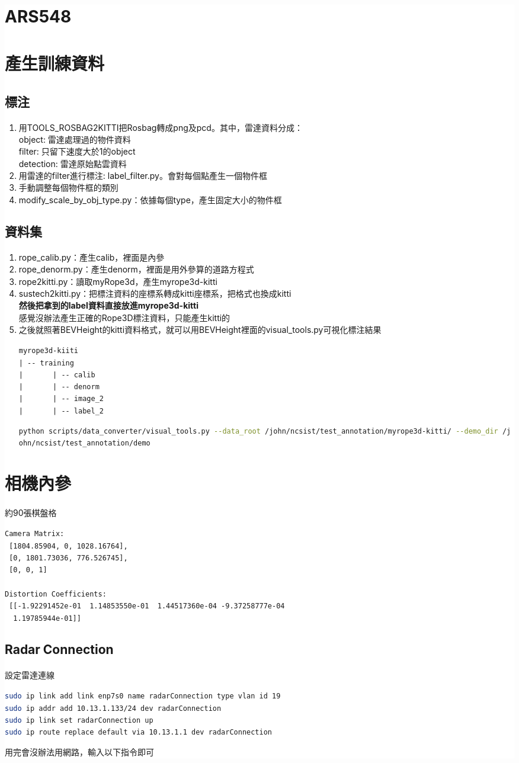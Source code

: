 # ARS548

# 產生訓練資料
## 標注
1. 用TOOLS_ROSBAG2KITTI把Rosbag轉成png及pcd。其中，雷達資料分成：\
    object: 雷達處理過的物件資料\
    filter: 只留下速度大於1的object\
    detection: 雷達原始點雲資料
2. 用雷達的filter進行標注: label_filter.py。會對每個點產生一個物件框
3. 手動調整每個物件框的類別
4. modify_scale_by_obj_type.py：依據每個type，產生固定大小的物件框



## 資料集

1. rope_calib.py：產生calib，裡面是內參
2. rope_denorm.py：產生denorm，裡面是用外參算的道路方程式
3. rope2kitti.py：讀取myRope3d，產生myrope3d-kitti
4. sustech2kitti.py：把標注資料的座標系轉成kitti座標系，把格式也換成kitti\
   **然後把拿到的label資料直接放進myrope3d-kitti**\
   感覺沒辦法產生正確的Rope3D標注資料，只能產生kitti的
6. 之後就照著BEVHeight的kitti資料格式，就可以用BEVHeight裡面的visual_tools.py可視化標注結果
    ```
    myrope3d-kiiti
    | -- training
    |       | -- calib
    |       | -- denorm
    |       | -- image_2
    |       | -- label_2
    ```
    ```bash
    python scripts/data_converter/visual_tools.py --data_root /john/ncsist/test_annotation/myrope3d-kitti/ --demo_dir /john/ncsist/test_annotation/demo
    ```

# 相機內參
約90張棋盤格
```
Camera Matrix:
 [1804.85904, 0, 1028.16764],
 [0, 1801.73036, 776.526745],
 [0, 0, 1]

Distortion Coefficients:
 [[-1.92291452e-01  1.14853550e-01  1.44517360e-04 -9.37258777e-04
  1.19785944e-01]]
```
## Radar Connection
設定雷達連線
```bash
sudo ip link add link enp7s0 name radarConnection type vlan id 19
sudo ip addr add 10.13.1.133/24 dev radarConnection
sudo ip link set radarConnection up
sudo ip route replace default via 10.13.1.1 dev radarConnection
```
用完會沒辦法用網路，輸入以下指令即可